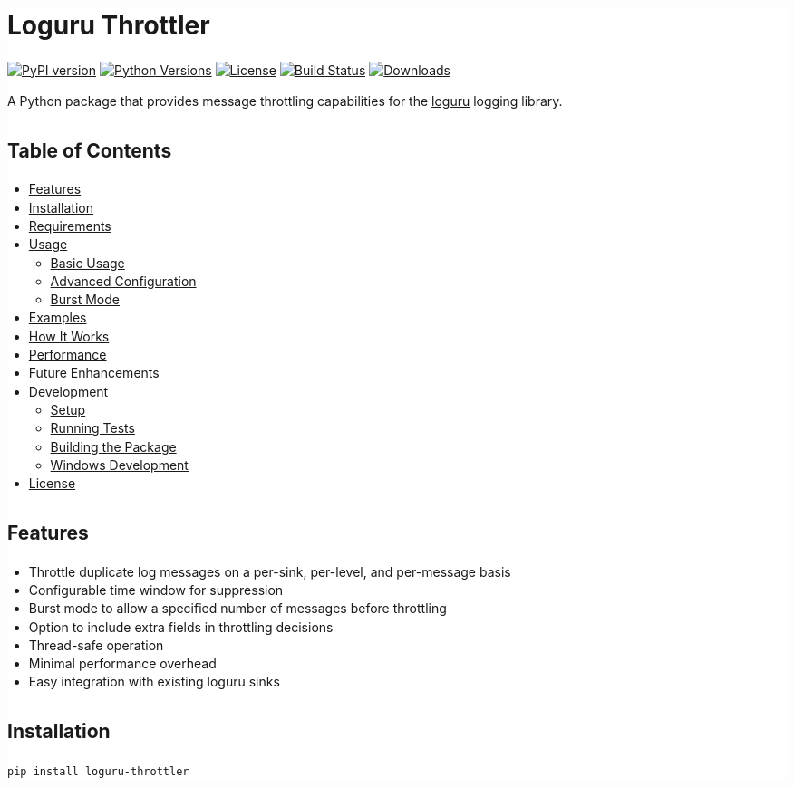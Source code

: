 # Loguru Throttler

[![PyPI version](https://img.shields.io/pypi/v/loguru-throttler.svg)](https://pypi.org/project/loguru-throttler/)
[![Python Versions](https://img.shields.io/pypi/pyversions/loguru-throttler.svg)](https://pypi.org/project/loguru-throttler/)
[![License](https://img.shields.io/github/license/acadiancapitalpartners/loguru-throttler.svg)](https://github.com/acadiancapitalpartners/loguru-throttler/blob/main/LICENSE)
[![Build Status](https://github.com/acadiancapitalpartners/loguru-throttler/workflows/Python%20package/badge.svg)](https://github.com/acadiancapitalpartners/loguru-throttler/actions)
[![Downloads](https://static.pepy.tech/badge/loguru-throttler)](https://pepy.tech/project/loguru-throttler)

A Python package that provides message throttling capabilities for the [loguru](https://github.com/Delgan/loguru) logging library.

## Table of Contents

- [Features](#features)
- [Installation](#installation)
- [Requirements](#requirements)
- [Usage](#usage)
  - [Basic Usage](#basic-usage)
  - [Advanced Configuration](#advanced-configuration)
  - [Burst Mode](#burst-mode)
- [Examples](#examples)
- [How It Works](#how-it-works)
- [Performance](#performance)
- [Future Enhancements](#future-enhancements)
- [Development](#development)
  - [Setup](#setup)
  - [Running Tests](#running-tests)
  - [Building the Package](#building-the-package)
  - [Windows Development](#windows-development)
- [License](#license)

## Features

- Throttle duplicate log messages on a per-sink, per-level, and per-message basis
- Configurable time window for suppression
- Burst mode to allow a specified number of messages before throttling
- Option to include extra fields in throttling decisions
- Thread-safe operation
- Minimal performance overhead
- Easy integration with existing loguru sinks

## Installation

```bash
pip install loguru-throttler
```
